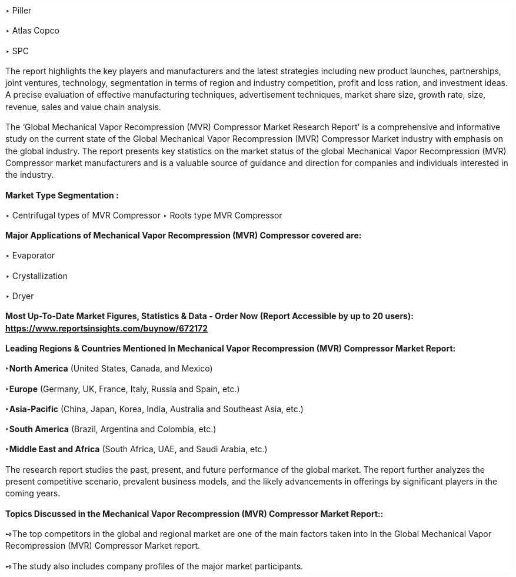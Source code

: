 ‣ Piller

‣ Atlas Copco

‣ SPC

The report highlights the key players and manufacturers and the latest strategies including new product launches, partnerships, joint ventures, technology, segmentation in terms of region and industry competition, profit and loss ration, and investment ideas. A precise evaluation of effective manufacturing techniques, advertisement techniques, market share size, growth rate, size, revenue, sales and value chain analysis.

The ‘Global Mechanical Vapor Recompression (MVR) Compressor Market Research Report’ is a comprehensive and informative study on the current state of the Global Mechanical Vapor Recompression (MVR) Compressor Market industry with emphasis on the global industry. The report presents key statistics on the market status of the global Mechanical Vapor Recompression (MVR) Compressor market manufacturers and is a valuable source of guidance and direction for companies and individuals interested in the industry.

<strong>Market Type Segmentation :</strong>

‣ Centrifugal types of MVR Compressor
‣ Roots type MVR Compressor

<strong>Major Applications of Mechanical Vapor Recompression (MVR) Compressor covered are:</strong>

‣ Evaporator

‣ Crystallization

‣ Dryer

<strong>Most Up-To-Date Market Figures, Statistics & Data - Order Now (Report Accessible by up to 20 users): <a href=https://www.reportsinsights.com/buynow/672172>https://www.reportsinsights.com/buynow/672172</a></strong>

<strong>Leading Regions &amp; Countries Mentioned In Mechanical Vapor Recompression (MVR) Compressor Market Report:</strong>

<strong>‣North America</strong> (United States, Canada, and Mexico)

<strong>‣Europe</strong> (Germany, UK, France, Italy, Russia and Spain, etc.)

<strong>‣Asia-Pacific</strong> (China, Japan, Korea, India, Australia and Southeast Asia, etc.)

<strong>‣South America</strong> (Brazil, Argentina and Colombia, etc.)

<strong>‣Middle East and Africa</strong> (South Africa, UAE, and Saudi Arabia, etc.)

The research report studies the past, present, and future performance of the global market. The report further analyzes the present competitive scenario, prevalent business models, and the likely advancements in offerings by significant players in the coming years.

<strong>Topics Discussed in the Mechanical Vapor Recompression (MVR) Compressor Market Report::</strong>

➺The top competitors in the global and regional market are one of the main factors taken into in the Global Mechanical Vapor Recompression (MVR) Compressor Market report.

➺The study also includes company profiles of the major market participants.
